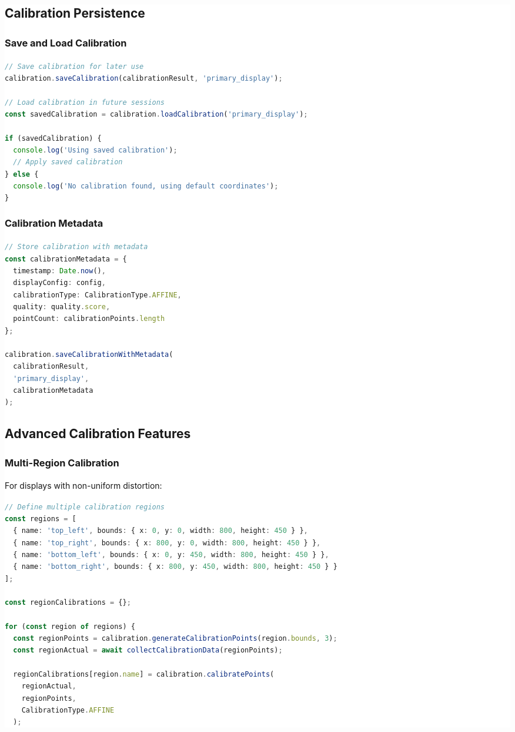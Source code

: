 ## Calibration Persistence

### Save and Load Calibration

```typescript
// Save calibration for later use
calibration.saveCalibration(calibrationResult, 'primary_display');

// Load calibration in future sessions
const savedCalibration = calibration.loadCalibration('primary_display');

if (savedCalibration) {
  console.log('Using saved calibration');
  // Apply saved calibration
} else {
  console.log('No calibration found, using default coordinates');
}
```

### Calibration Metadata

```typescript
// Store calibration with metadata
const calibrationMetadata = {
  timestamp: Date.now(),
  displayConfig: config,
  calibrationType: CalibrationType.AFFINE,
  quality: quality.score,
  pointCount: calibrationPoints.length
};

calibration.saveCalibrationWithMetadata(
  calibrationResult, 
  'primary_display',
  calibrationMetadata
);
```

## Advanced Calibration Features

### Multi-Region Calibration

For displays with non-uniform distortion:

```typescript
// Define multiple calibration regions
const regions = [
  { name: 'top_left', bounds: { x: 0, y: 0, width: 800, height: 450 } },
  { name: 'top_right', bounds: { x: 800, y: 0, width: 800, height: 450 } },
  { name: 'bottom_left', bounds: { x: 0, y: 450, width: 800, height: 450 } },
  { name: 'bottom_right', bounds: { x: 800, y: 450, width: 800, height: 450 } }
];

const regionCalibrations = {};

for (const region of regions) {
  const regionPoints = calibration.generateCalibrationPoints(region.bounds, 3);
  const regionActual = await collectCalibrationData(regionPoints);
  
  regionCalibrations[region.name] = calibration.calibratePoints(
    regionActual,
    regionPoints,
    CalibrationType.AFFINE
  );
```